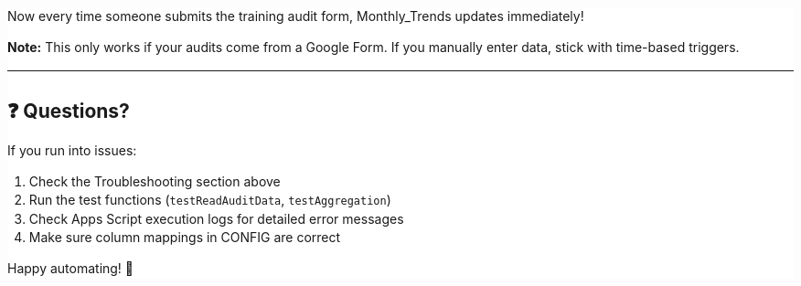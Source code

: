 Now every time someone submits the training audit form, Monthly_Trends updates immediately!

**Note:** This only works if your audits come from a Google Form. If you manually enter data, stick with time-based triggers.

---

## ❓ Questions?

If you run into issues:
1. Check the Troubleshooting section above
2. Run the test functions (`testReadAuditData`, `testAggregation`)
3. Check Apps Script execution logs for detailed error messages
4. Make sure column mappings in CONFIG are correct

Happy automating! 🎉
